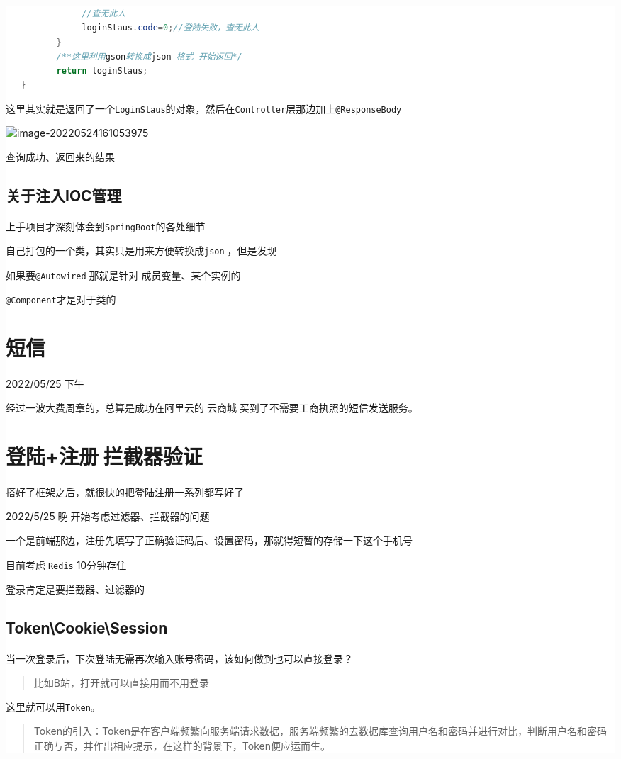 ```java
               //查无此人
               loginStaus.code=0;//登陆失败，查无此人
          }
          /**这里利用gson转换成json 格式 开始返回*/
          return loginStaus;
   }
```

这里其实就是返回了一个`LoginStaus`的对象，然后在`Controller`层那边加上`@ResponseBody` 

![image-20220524161053975](../JavaAllNotesResources/MyNotes/images/image-20220524161053975-16533798550791.png)

查询成功、返回来的结果

##  关于注入IOC管理

上手项目才深刻体会到`SpringBoot`的各处细节

自己打包的一个类，其实只是用来方便转换成`json`	，但是发现 

如果要`@Autowired` 那就是针对 成员变量、某个实例的

`@Component`才是对于类的





#  短信

2022/05/25 下午

经过一波大费周章的，总算是成功在阿里云的 云商城 买到了不需要工商执照的短信发送服务。



#  登陆+注册 拦截器验证

搭好了框架之后，就很快的把登陆注册一系列都写好了

2022/5/25 晚 开始考虑过滤器、拦截器的问题

一个是前端那边，注册先填写了正确验证码后、设置密码，那就得短暂的存储一下这个手机号

目前考虑 `Redis` 10分钟存住

登录肯定是要拦截器、过滤器的

##  Token\Cookie\Session

当一次登录后，下次登陆无需再次输入账号密码，该如何做到也可以直接登录？

> 比如B站，打开就可以直接用而不用登录

这里就可以用`Token`。

> Token的引入：Token是在客户端频繁向服务端请求数据，服务端频繁的去数据库查询用户名和密码并进行对比，判断用户名和密码正确与否，并作出相应提示，在这样的背景下，Token便应运而生。
